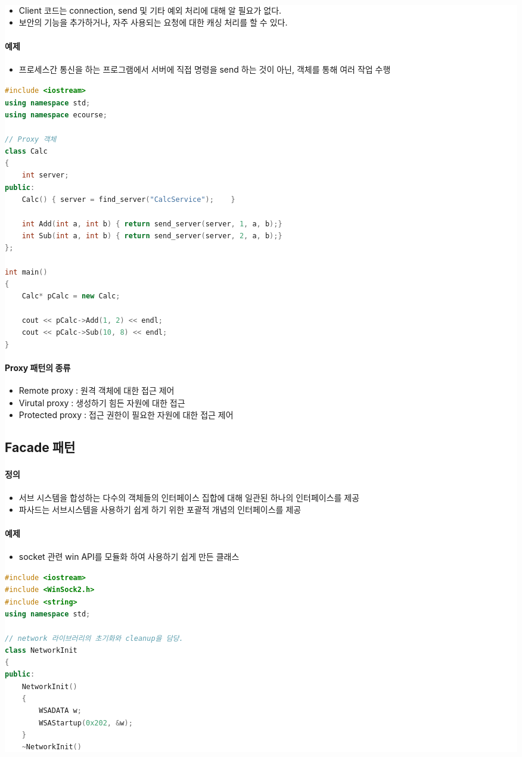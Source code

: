   - Client 코드는 connection, send 및 기타 예외 처리에 대해 알 필요가 없다.
  - 보안의 기능을 추가하거나, 자주 사용되는 요청에 대한 캐싱 처리를 할 수 있다.

#### 예제

- 프로세스간 통신을 하는 프로그램에서 서버에 직접 명령을 send 하는 것이 아닌, 객체를 통해 여러 작업 수행

```cpp
#include <iostream>
using namespace std;
using namespace ecourse;

// Proxy 객체
class Calc
{
    int server;
public:
    Calc() { server = find_server("CalcService");    }

    int Add(int a, int b) { return send_server(server, 1, a, b);}
    int Sub(int a, int b) { return send_server(server, 2, a, b);}
};

int main()
{
    Calc* pCalc = new Calc;

	cout << pCalc->Add(1, 2) << endl;
    cout << pCalc->Sub(10, 8) << endl;
}
```

#### Proxy 패턴의 종류

- Remote proxy : 원격 객체에 대한 접근 제어
- Virutal proxy : 생성하기 힘든 자원에 대한 접근
- Protected proxy : 접근 권한이 필요한 자원에 대한 접근 제어



## Facade 패턴

#### 정의

- 서브 시스템을 합성하는 다수의 객체들의 인터페이스 집합에 대해 일관된 하나의 인터페이스를 제공
- 파사드는 서브시스템을 사용하기 쉽게 하기 위한 포괄적 개념의 인터페이스를 제공

#### 예제

- socket 관련 win API를 모듈화 하여 사용하기 쉽게 만든 클래스

```cpp
#include <iostream>
#include <WinSock2.h>
#include <string>
using namespace std;

// network 라이브러리의 초기화와 cleanup을 담당.
class NetworkInit
{
public:
	NetworkInit()
	{
		WSADATA w;
		WSAStartup(0x202, &w);
	}
	~NetworkInit()
```